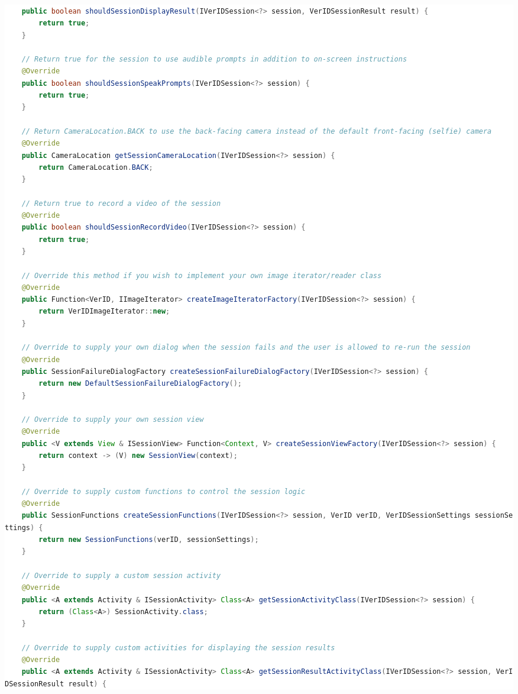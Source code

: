~~~java
    public boolean shouldSessionDisplayResult(IVerIDSession<?> session, VerIDSessionResult result) {
        return true;
    }

    // Return true for the session to use audible prompts in addition to on-screen instructions
    @Override
    public boolean shouldSessionSpeakPrompts(IVerIDSession<?> session) {
        return true;
    }

    // Return CameraLocation.BACK to use the back-facing camera instead of the default front-facing (selfie) camera
    @Override
    public CameraLocation getSessionCameraLocation(IVerIDSession<?> session) {
        return CameraLocation.BACK;
    }

    // Return true to record a video of the session
    @Override
    public boolean shouldSessionRecordVideo(IVerIDSession<?> session) {
        return true;
    }

    // Override this method if you wish to implement your own image iterator/reader class
    @Override
    public Function<VerID, IImageIterator> createImageIteratorFactory(IVerIDSession<?> session) {
        return VerIDImageIterator::new;
    }

    // Override to supply your own dialog when the session fails and the user is allowed to re-run the session
    @Override
    public SessionFailureDialogFactory createSessionFailureDialogFactory(IVerIDSession<?> session) {
        return new DefaultSessionFailureDialogFactory();
    }

    // Override to supply your own session view
    @Override
    public <V extends View & ISessionView> Function<Context, V> createSessionViewFactory(IVerIDSession<?> session) {
        return context -> (V) new SessionView(context);
    }

    // Override to supply custom functions to control the session logic
    @Override
    public SessionFunctions createSessionFunctions(IVerIDSession<?> session, VerID verID, VerIDSessionSettings sessionSettings) {
        return new SessionFunctions(verID, sessionSettings);
    }

    // Override to supply a custom session activity
    @Override
    public <A extends Activity & ISessionActivity> Class<A> getSessionActivityClass(IVerIDSession<?> session) {
        return (Class<A>) SessionActivity.class;
    }

    // Override to supply custom activities for displaying the session results
    @Override
    public <A extends Activity & ISessionActivity> Class<A> getSessionResultActivityClass(IVerIDSession<?> session, VerIDSessionResult result) {
~~~